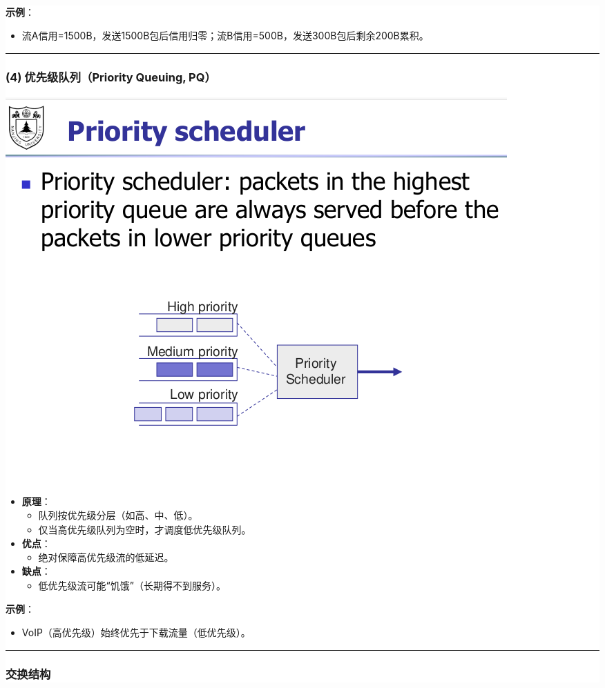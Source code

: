 **示例**：

- 流A信用=1500B，发送1500B包后信用归零；流B信用=500B，发送300B包后剩余200B累积。

------

### **(4) 优先级队列（Priority Queuing, PQ）**

![](./Images/8791ff3a-7547-4823-bb69-0180feb5e568.png)

- **原理**：
  - 队列按优先级分层（如高、中、低）。
  - 仅当高优先级队列为空时，才调度低优先级队列。
- **优点**：
  - 绝对保障高优先级流的低延迟。
- **缺点**：
  - 低优先级流可能“饥饿”（长期得不到服务）。

**示例**：

- VoIP（高优先级）始终优先于下载流量（低优先级）。

---

### 交换结构
